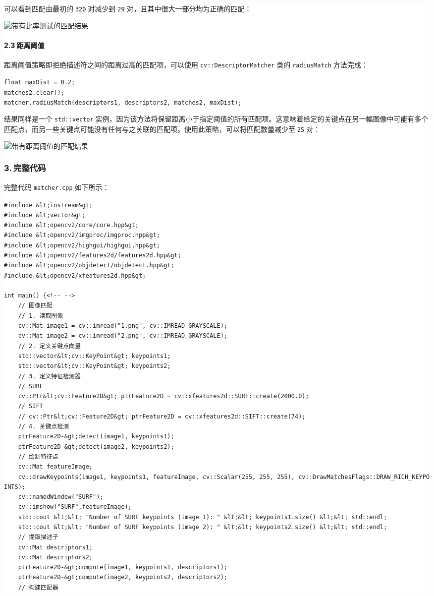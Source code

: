 可以看到匹配由最初的 `320` 对减少到 `29` 对，且其中很大一部分均为正确的匹配：

<img src="https://img-blog.csdnimg.cn/ff0cb2e36913461e9e2aa9bb43a72f1b.png#pic_center" alt="带有比率测试的匹配结果">

#### 2.3 距离阈值

距离阈值策略即拒绝描述符之间的距离过高的匹配项，可以使用 `cv::DescriptorMatcher` 类的 `radiusMatch` 方法完成：

```
float maxDist = 0.2;
matches2.clear();
matcher.radiusMatch(descriptors1, descriptors2, matches2, maxDist);

```

结果同样是一个 `std::vector` 实例，因为该方法将保留距离小于指定阈值的所有匹配项。这意味着给定的关键点在另一幅图像中可能有多个匹配点，而另一些关键点可能没有任何与之关联的匹配项。使用此策略，可以将匹配数量减少至 `25` 对：

<img src="https://img-blog.csdnimg.cn/3cadbacc42b044f8920930db4f54f368.png" alt="带有距离阈值的匹配结果">

### 3. 完整代码

完整代码 `matcher.cpp` 如下所示：

```
#include &lt;iostream&gt;
#include &lt;vector&gt;
#include &lt;opencv2/core/core.hpp&gt;
#include &lt;opencv2/imgproc/imgproc.hpp&gt;
#include &lt;opencv2/highgui/highgui.hpp&gt;
#include &lt;opencv2/features2d/features2d.hpp&gt;
#include &lt;opencv2/objdetect/objdetect.hpp&gt;
#include &lt;opencv2/xfeatures2d.hpp&gt;

int main() {<!-- -->
    // 图像匹配
    // 1. 读取图像
    cv::Mat image1 = cv::imread("1.png", cv::IMREAD_GRAYSCALE);
    cv::Mat image2 = cv::imread("2.png", cv::IMREAD_GRAYSCALE);
    // 2. 定义关键点向量
    std::vector&lt;cv::KeyPoint&gt; keypoints1;
    std::vector&lt;cv::KeyPoint&gt; keypoints2;
    // 3. 定义特征检测器
    // SURF
    cv::Ptr&lt;cv::Feature2D&gt; ptrFeature2D = cv::xfeatures2d::SURF::create(2000.0);
    // SIFT
    // cv::Ptr&lt;cv::Feature2D&gt; ptrFeature2D = cv::xfeatures2d::SIFT::create(74);
    // 4. 关键点检测
    ptrFeature2D-&gt;detect(image1, keypoints1);
    ptrFeature2D-&gt;detect(image2, keypoints2);
    // 绘制特征点
    cv::Mat featureImage;
    cv::drawKeypoints(image1, keypoints1, featureImage, cv::Scalar(255, 255, 255), cv::DrawMatchesFlags::DRAW_RICH_KEYPOINTS);
    cv::namedWindow("SURF");
    cv::imshow("SURF",featureImage);
    std::cout &lt;&lt; "Number of SURF keypoints (image 1): " &lt;&lt; keypoints1.size() &lt;&lt; std::endl; 
    std::cout &lt;&lt; "Number of SURF keypoints (image 2): " &lt;&lt; keypoints2.size() &lt;&lt; std::endl;
    // 提取描述子
    cv::Mat descriptors1;
    cv::Mat descriptors2;
    ptrFeature2D-&gt;compute(image1, keypoints1, descriptors1);
    ptrFeature2D-&gt;compute(image2, keypoints2, descriptors2);
    // 构建匹配器
```